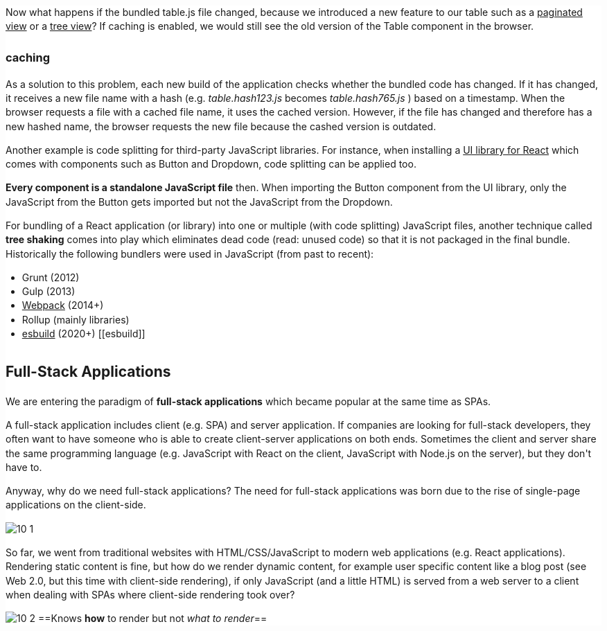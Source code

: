 Now what happens if the bundled table.js file changed, because we introduced a new feature to our table such as a [paginated view](https://www.robinwieruch.de/react-table-pagination/) or a [tree view](https://www.robinwieruch.de/react-tree-table/)? If caching is enabled, we would still see the old version of the Table component in the browser.

### caching

As a solution to this problem, each new build of the application checks whether the bundled code has changed. If it has changed, it receives a new file name with a hash (e.g. *table.hash123.js* becomes *table.hash765.js* ) based on a timestamp. When the browser requests a file with a cached file name, it uses the cached version. However, if the file has changed and therefore has a new hashed name, the browser requests the new file because the cashed version is outdated.

Another example is code splitting for third-party JavaScript libraries. For instance, when installing a [UI library for React](https://www.robinwieruch.de/react-libraries/) which comes with components such as Button and Dropdown, code splitting can be applied too. 

**Every component is a standalone JavaScript file** then. When importing the Button component from the UI library, only the JavaScript from the Button gets imported but not the JavaScript from the Dropdown.

For bundling of a React application (or library) into one or multiple (with code splitting) JavaScript files, another technique called **tree shaking** comes into play which eliminates dead code (read: unused code) so that it is not packaged in the final bundle. Historically the following bundlers were used in JavaScript (from past to recent):

- Grunt (2012)
- Gulp (2013)
- [Webpack](https://www.robinwieruch.de/webpack-setup-tutorial/) (2014+)
- Rollup (mainly libraries)
- [esbuild](https://esbuild.github.io/) (2020+) [[esbuild]]

## Full-Stack Applications

We are entering the paradigm of **full-stack applications** which became popular at the same time as SPAs. 

A full-stack application includes client (e.g. SPA) and server application. If companies are looking for full-stack developers, they often want to have someone who is able to create client-server applications on both ends. Sometimes the client and server share the same programming language (e.g. JavaScript with React on the client, JavaScript with Node.js on the server), but they don't have to.

Anyway, why do we need full-stack applications? The need for full-stack applications was born due to the rise of single-page applications on the client-side.

  ![10 1](https://www.robinwieruch.de/static/6179594a1eb3430e416114e212688889/17a7a/10.1.png "10 1")

So far, we went from traditional websites with HTML/CSS/JavaScript to modern web applications (e.g. React applications). Rendering static content is fine, but how do we render dynamic content, for example user specific content like a blog post (see Web 2.0, but this time with client-side rendering), if only JavaScript (and a little HTML) is served from a web server to a client when dealing with SPAs where client-side rendering took over?

  ![10 2](https://www.robinwieruch.de/static/bd899217178018e3cfebeac636e83ab0/a1253/10.2.png "10 2")
==Knows **how** to render but not *what to render*==


[^1]: [[HTTP]]
[^2]: [[HTTP request]]
[^3]: [[server]]
[^4]: [[web client]]
[^5]: [[database]]
[^6]: [[asynchronus]]
[^7]: [[server-side rendering]]
[^8]: [[single page application]]
[^9]: [[jquery]]
[^10]: [[client side routing]]
[^11]: [[state management]]
[^12]: [[REST]]